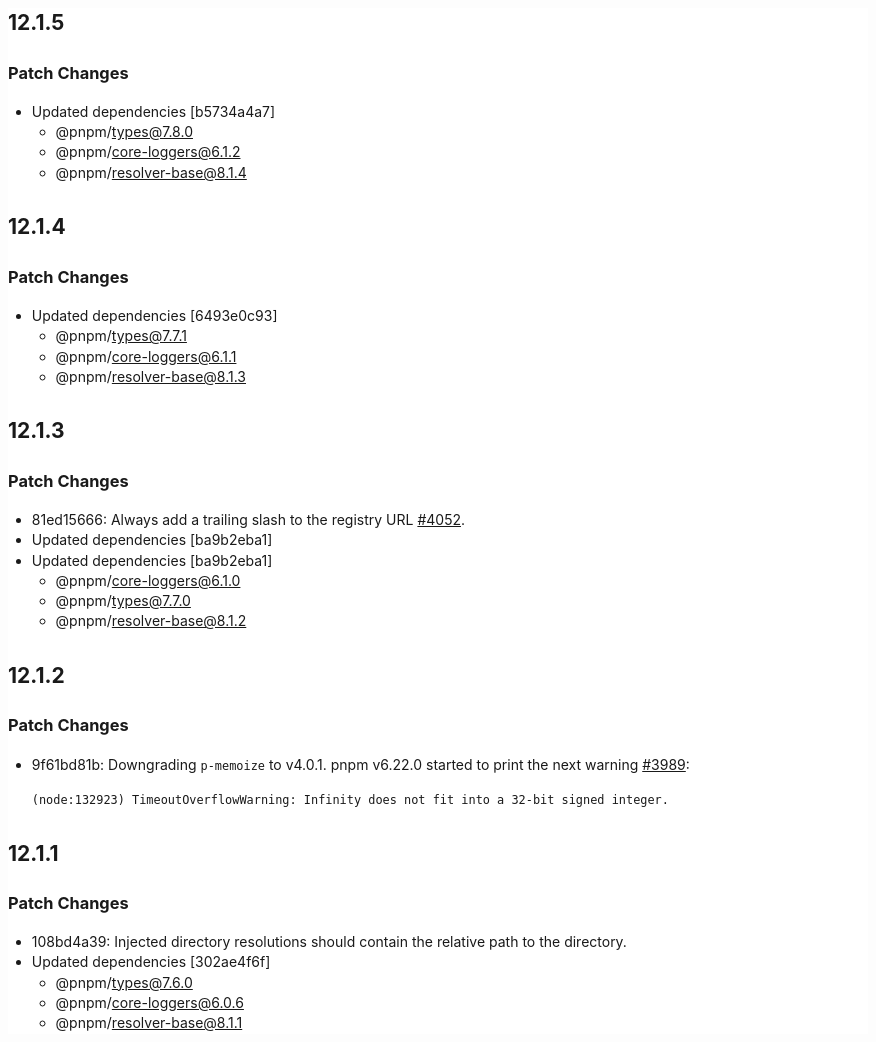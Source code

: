 ## 12.1.5

### Patch Changes

- Updated dependencies [b5734a4a7]
  - @pnpm/types@7.8.0
  - @pnpm/core-loggers@6.1.2
  - @pnpm/resolver-base@8.1.4

## 12.1.4

### Patch Changes

- Updated dependencies [6493e0c93]
  - @pnpm/types@7.7.1
  - @pnpm/core-loggers@6.1.1
  - @pnpm/resolver-base@8.1.3

## 12.1.3

### Patch Changes

- 81ed15666: Always add a trailing slash to the registry URL [#4052](https://github.com/pnpm/pnpm/issues/4052).
- Updated dependencies [ba9b2eba1]
- Updated dependencies [ba9b2eba1]
  - @pnpm/core-loggers@6.1.0
  - @pnpm/types@7.7.0
  - @pnpm/resolver-base@8.1.2

## 12.1.2

### Patch Changes

- 9f61bd81b: Downgrading `p-memoize` to v4.0.1. pnpm v6.22.0 started to print the next warning [#3989](https://github.com/pnpm/pnpm/issues/3989):

  ```
  (node:132923) TimeoutOverflowWarning: Infinity does not fit into a 32-bit signed integer.
  ```

## 12.1.1

### Patch Changes

- 108bd4a39: Injected directory resolutions should contain the relative path to the directory.
- Updated dependencies [302ae4f6f]
  - @pnpm/types@7.6.0
  - @pnpm/core-loggers@6.0.6
  - @pnpm/resolver-base@8.1.1
